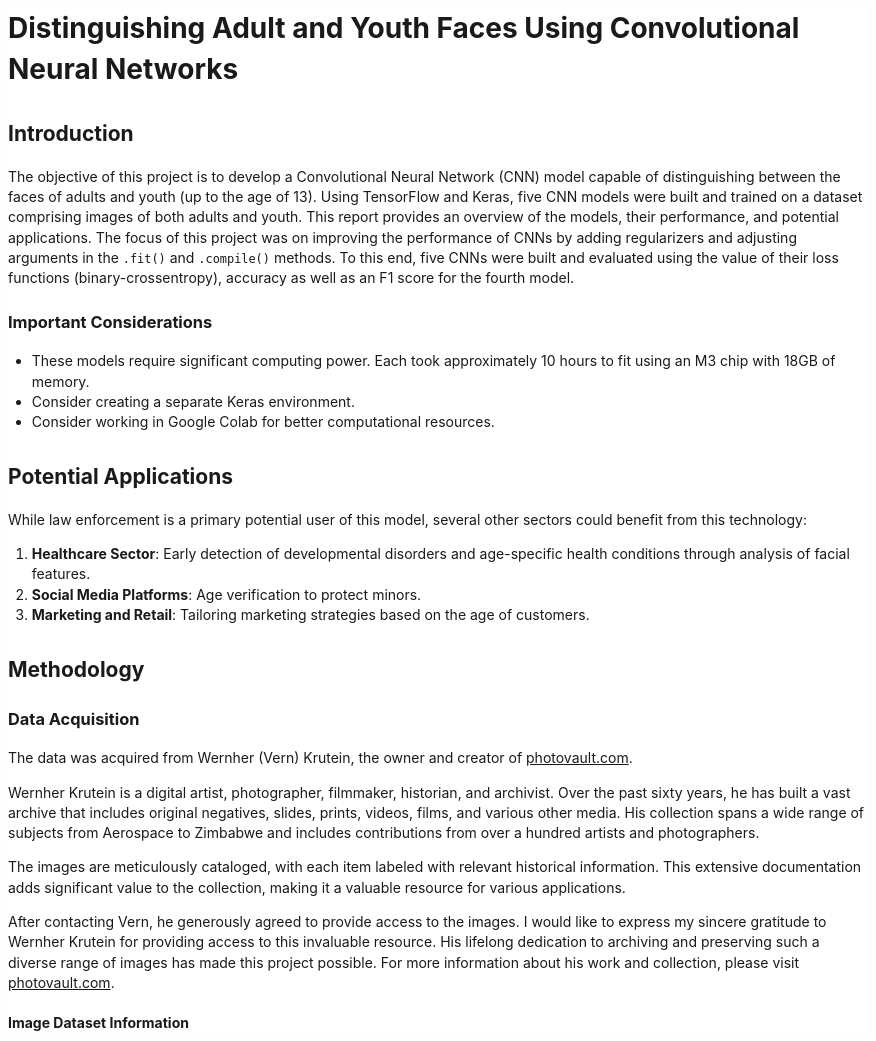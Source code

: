 # Distinguishing Adult and Youth Faces Using Convolutional Neural Networks

## Introduction
The objective of this project is to develop a Convolutional Neural Network (CNN) model capable of distinguishing between the faces of adults and youth (up to the age of 13). Using TensorFlow and Keras, five CNN models were built and trained on a dataset comprising images of both adults and youth. This report provides an overview of the models, their performance, and potential applications. The focus of this project was on improving the performance of CNNs by adding regularizers and adjusting arguments in the `.fit()` and `.compile()` methods. To this end, five CNNs were built and evaluated using the value of their loss functions (binary-crossentropy), accuracy as well as an F1 score for the fourth model.

### Important Considerations
* These models require significant computing power. Each took approximately 10 hours to fit using an M3 chip with 18GB of memory.
* Consider creating a separate Keras environment.
* Consider working in Google Colab for better computational resources.

## Potential Applications
While law enforcement is a primary potential user of this model, several other sectors could benefit from this technology:
1. **Healthcare Sector**: Early detection of developmental disorders and age-specific health conditions through analysis of facial features.
2. **Social Media Platforms**: Age verification to protect minors.
3. **Marketing and Retail**: Tailoring marketing strategies based on the age of customers.

## Methodology

### Data Acquisition
The data was acquired from Wernher (Vern) Krutein, the owner and creator of [photovault.com](https://photovault.com).

Wernher Krutein is a digital artist, photographer, filmmaker, historian, and archivist. Over the past sixty years, he has built a vast archive that includes original negatives, slides, prints, videos, films, and various other media. His collection spans a wide range of subjects from Aerospace to Zimbabwe and includes contributions from over a hundred artists and photographers.

The images are meticulously cataloged, with each item labeled with relevant historical information. This extensive documentation adds significant value to the collection, making it a valuable resource for various applications.

After contacting Vern, he generously agreed to provide access to the images. I would like to express my sincere gratitude to Wernher Krutein for providing access to this invaluable resource. His lifelong dedication to archiving and preserving such a diverse range of images has made this project possible. For more information about his work and collection, please visit [photovault.com](https://photovault.com).

#### Image Dataset Information
